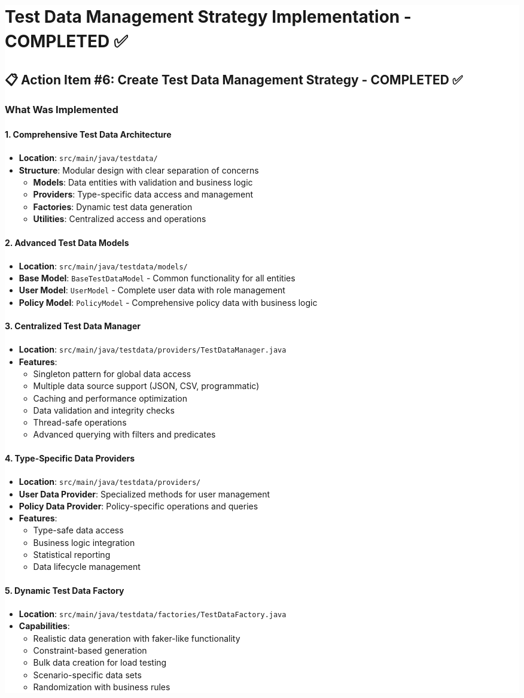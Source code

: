 # Test Data Management Strategy Implementation - COMPLETED ✅

## 📋 **Action Item #6: Create Test Data Management Strategy - COMPLETED ✅**

### **What Was Implemented**

#### 1. **Comprehensive Test Data Architecture**
- **Location**: `src/main/java/testdata/`
- **Structure**: Modular design with clear separation of concerns
  - **Models**: Data entities with validation and business logic
  - **Providers**: Type-specific data access and management
  - **Factories**: Dynamic test data generation
  - **Utilities**: Centralized access and operations

#### 2. **Advanced Test Data Models**
- **Location**: `src/main/java/testdata/models/`
- **Base Model**: `BaseTestDataModel` - Common functionality for all entities
- **User Model**: `UserModel` - Complete user data with role management
- **Policy Model**: `PolicyModel` - Comprehensive policy data with business logic

#### 3. **Centralized Test Data Manager**
- **Location**: `src/main/java/testdata/providers/TestDataManager.java`
- **Features**:
  - Singleton pattern for global data access
  - Multiple data source support (JSON, CSV, programmatic)
  - Caching and performance optimization
  - Data validation and integrity checks
  - Thread-safe operations
  - Advanced querying with filters and predicates

#### 4. **Type-Specific Data Providers**
- **Location**: `src/main/java/testdata/providers/`
- **User Data Provider**: Specialized methods for user management
- **Policy Data Provider**: Policy-specific operations and queries
- **Features**:
  - Type-safe data access
  - Business logic integration
  - Statistical reporting
  - Data lifecycle management

#### 5. **Dynamic Test Data Factory**
- **Location**: `src/main/java/testdata/factories/TestDataFactory.java`
- **Capabilities**:
  - Realistic data generation with faker-like functionality
  - Constraint-based generation
  - Bulk data creation for load testing
  - Scenario-specific data sets
  - Randomization with business rules
